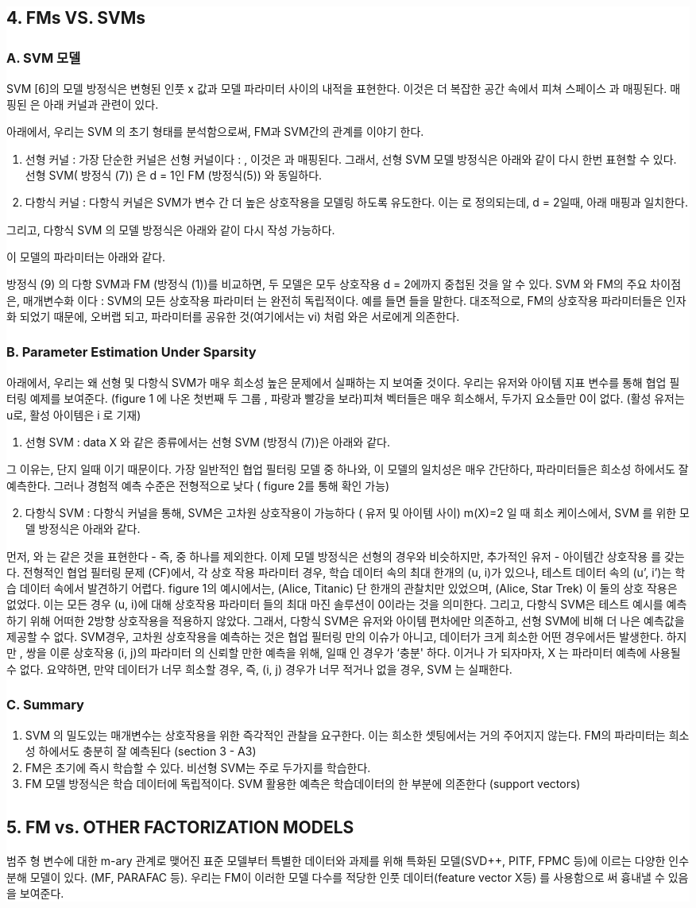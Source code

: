 
## 4. FMs VS. SVMs


### A.	SVM 모델

  SVM [6]의 모델 방정식은 변형된 인풋 x 값과 모델 파라미터  사이의 내적을 표현한다. 이것은 더 복잡한 공간   속에서 피쳐 스페이스 과 매핑된다. 매핑된 은 아래 커널과 관련이 있다.

  아래에서, 우리는 SVM 의 초기 형태를 분석함으로써, FM과 SVM간의 관계를 이야기 한다. 
  1)	선형 커널 : 가장 단순한 커널은 선형 커널이다 : , 이것은 과 매핑된다. 그래서, 선형 SVM 모델 방정식은 아래와 같이 다시 한번 표현할 수 있다. 선형 SVM( 방정식 (7)) 은 d = 1인 FM (방정식(5)) 와 동일하다.
 
  2)	다항식 커널 : 다항식 커널은 SVM가 변수 간 더 높은 상호작용을 모델링 하도록 유도한다. 이는 로 정의되는데, d = 2일때, 아래 매핑과 일치한다. 

그리고, 다항식 SVM 의 모델 방정식은 아래와 같이 다시 작성 가능하다.

이 모델의 파라미터는 아래와 같다. 

방정식 (9) 의 다항 SVM과 FM (방정식 (1))를 비교하면, 두 모델은 모두 상호작용 d = 2에까지 중첩된 것을 알 수 있다. SVM 와 FM의 주요 차이점은, 매개변수화 이다 : SVM의 모든 상호작용 파라미터 는 완전히 독립적이다. 예를 들면 들을 말한다. 대조적으로, FM의 상호작용 파라미터들은 인자화 되었기 때문에, 오버랩 되고, 파라미터를 공유한 것(여기에서는 vi) 처럼  와은 서로에게 의존한다. 

### B. Parameter Estimation Under Sparsity 

아래에서, 우리는 왜 선형 및 다항식 SVM가 매우 희소성 높은 문제에서 실패하는 지 보여줄 것이다. 우리는 유저와 아이템 지표 변수를 통해 협업 필터링 예제를 보여준다. (figure 1 에 나온 첫번째 두 그룹 , 파랑과 빨강을 보라)피쳐 벡터들은 매우 희소해서, 두가지 요소들만 0이 없다. (활성 유저는 u로, 활성 아이템은 i 로 기재)
  1)	선형 SVM :  data X 와 같은 종류에서는 선형 SVM (방정식 (7))은 아래와 같다.
  
  그 이유는, 단지  일때 이기 때문이다. 가장 일반적인 협업 필터링 모델 중 하나와, 이 모델의 일치성은 매우 간단하다, 파라미터들은 희소성 하에서도 잘 예측한다. 그러나 경험적 예측 수준은 전형적으로 낮다 ( figure 2를 통해 확인 가능) 

  2)	다항식 SVM : 다항식 커널을 통해, SVM은 고차원 상호작용이 가능하다 
( 유저 및 아이템 사이) m(X)=2 일 때 희소 케이스에서, SVM 를 위한 모델 방정식은 아래와 같다.

먼저, 와 는 같은 것을 표현한다 - 즉, 중 하나를 제외한다. 이제 모델 방정식은 선형의 경우와 비슷하지만, 추가적인 유저 - 아이템간 상호작용 를 갖는다. 전형적인 협업 필터링 문제 (CF)에서, 각 상호 작용 파라미터 경우, 학습 데이터 속의 최대 한개의  (u, i)가 있으나, 테스트 데이터 속의 (u’, i’)는 학습 데이터 속에서 발견하기 어렵다. figure 1의 예시에서는, (Alice, Titanic) 단 한개의 관찰치만 있었으며, (Alice, Star Trek) 이 둘의 상호 작용은 없었다. 이는 모든 경우 (u, i)에 대해 상호작용 파라미터 들의 최대 마진 솔루션이 0이라는 것을 의미한다.  그리고, 다항식 SVM은 테스트 예시를 예측하기 위해 어떠한 2방향 상호작용을 적용하지 않았다. 그래서, 다항식 SVM은 유저와 아이템 편차에만 의존하고, 선형 SVM에 비해 더 나은 예측값을 제공할 수 없다.
SVM경우, 고차원 상호작용을 예측하는 것은 협업 필터링 만의 이슈가 아니고, 데이터가 크게 희소한 어떤 경우에서든 발생한다. 하지만 , 쌍을 이룬 상호작용 (i, j)의 파라미터 의 신뢰할 만한 예측을 위해, 일때 인 경우가 ‘충분' 하다. 이거나 가 되자마자, X 는 파라미터  예측에 사용될 수 없다. 요약하면, 만약 데이터가 너무 희소할 경우, 즉, (i, j) 경우가 너무 적거나 없을 경우, SVM 는 실패한다. 

### C. Summary

  1)	SVM 의 밀도있는 매개변수는 상호작용을 위한 즉각적인 관찰을 요구한다. 이는 희소한 셋팅에서는 거의 주어지지 않는다. FM의 파라미터는 희소성 하에서도 충분히 잘 예측된다 (section 3 - A3)
  2)	FM은 초기에 즉시 학습할 수 있다. 비선형 SVM는 주로 두가지를 학습한다.
  3)	FM 모델 방정식은 학습 데이터에 독립적이다. SVM 활용한 예측은 학습데이터의 한 부분에 의존한다 (support vectors)


## 5. FM vs. OTHER FACTORIZATION MODELS 


범주 형 변수에 대한 m-ary 관계로 맺어진 표준 모델부터 특별한 데이터와 과제를 위해 특화된 모델(SVD++, PITF, FPMC 등)에 이르는 다양한 인수 분해 모델이 있다. (MF, PARAFAC 등). 우리는 FM이 이러한 모델 다수를 적당한 인풋 데이터(feature vector X등) 를 사용함으로 써 흉내낼 수 있음을 보여준다. 
